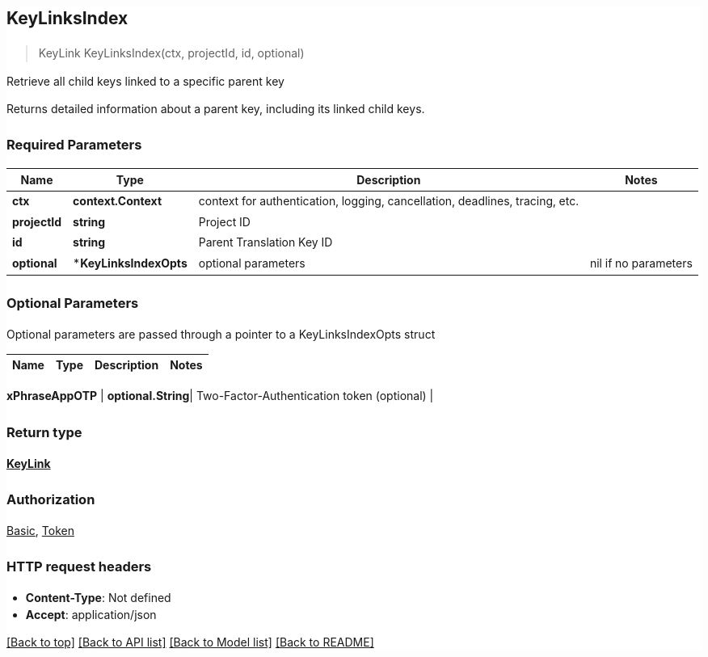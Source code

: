 
## KeyLinksIndex

> KeyLink KeyLinksIndex(ctx, projectId, id, optional)

Retrieve all child keys linked to a specific parent key

Returns detailed information about a parent key, including its linked child keys.

### Required Parameters


Name | Type | Description  | Notes
------------- | ------------- | ------------- | -------------
**ctx** | **context.Context** | context for authentication, logging, cancellation, deadlines, tracing, etc.
**projectId** | **string**| Project ID | 
**id** | **string**| Parent Translation Key ID | 
 **optional** | ***KeyLinksIndexOpts** | optional parameters | nil if no parameters

### Optional Parameters

Optional parameters are passed through a pointer to a KeyLinksIndexOpts struct


Name | Type | Description  | Notes
------------- | ------------- | ------------- | -------------


 **xPhraseAppOTP** | **optional.String**| Two-Factor-Authentication token (optional) | 

### Return type

[**KeyLink**](KeyLink.md)

### Authorization

[Basic](../README.md#Basic), [Token](../README.md#Token)

### HTTP request headers

- **Content-Type**: Not defined
- **Accept**: application/json

[[Back to top]](#) [[Back to API list]](../README.md#documentation-for-api-endpoints)
[[Back to Model list]](../README.md#documentation-for-models)
[[Back to README]](../README.md)

